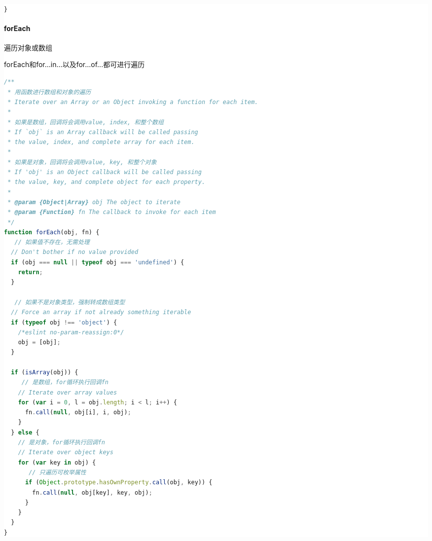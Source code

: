 ```js
}
```

#### forEach

遍历对象或数组

forEach和for...in...以及for...of...都可进行遍历

```js
/**
 * 用函数进行数组和对象的遍历
 * Iterate over an Array or an Object invoking a function for each item.
 *
 * 如果是数组，回调将会调用value, index, 和整个数组
 * If `obj` is an Array callback will be called passing
 * the value, index, and complete array for each item.
 *
 * 如果是对象，回调将会调用value, key, 和整个对象
 * If 'obj' is an Object callback will be called passing
 * the value, key, and complete object for each property.
 *
 * @param {Object|Array} obj The object to iterate
 * @param {Function} fn The callback to invoke for each item
 */
function forEach(obj, fn) {
   // 如果值不存在，无需处理
  // Don't bother if no value provided
  if (obj === null || typeof obj === 'undefined') {
    return;
  }

   // 如果不是对象类型，强制转成数组类型
  // Force an array if not already something iterable
  if (typeof obj !== 'object') {
    /*eslint no-param-reassign:0*/
    obj = [obj];
  }

  if (isArray(obj)) {
     // 是数组，for循环执行回调fn  
    // Iterate over array values
    for (var i = 0, l = obj.length; i < l; i++) {
      fn.call(null, obj[i], i, obj);
    }
  } else {
    // 是对象，for循环执行回调fn 
    // Iterate over object keys
    for (var key in obj) {
       // 只遍历可枚举属性
      if (Object.prototype.hasOwnProperty.call(obj, key)) {
        fn.call(null, obj[key], key, obj);
      }
    }
  }
}
```
